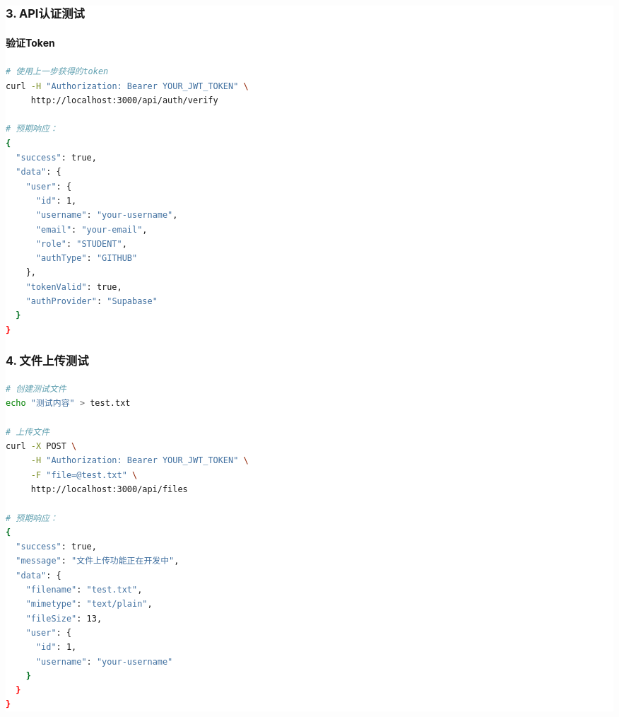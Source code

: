 ### 3. API认证测试

#### 验证Token
```bash
# 使用上一步获得的token
curl -H "Authorization: Bearer YOUR_JWT_TOKEN" \
     http://localhost:3000/api/auth/verify

# 预期响应：
{
  "success": true,
  "data": {
    "user": {
      "id": 1,
      "username": "your-username",
      "email": "your-email",
      "role": "STUDENT",
      "authType": "GITHUB"
    },
    "tokenValid": true,
    "authProvider": "Supabase"
  }
}
```

### 4. 文件上传测试

```bash
# 创建测试文件
echo "测试内容" > test.txt

# 上传文件
curl -X POST \
     -H "Authorization: Bearer YOUR_JWT_TOKEN" \
     -F "file=@test.txt" \
     http://localhost:3000/api/files

# 预期响应：
{
  "success": true,
  "message": "文件上传功能正在开发中",
  "data": {
    "filename": "test.txt",
    "mimetype": "text/plain",
    "fileSize": 13,
    "user": {
      "id": 1,
      "username": "your-username"
    }
  }
}
```
